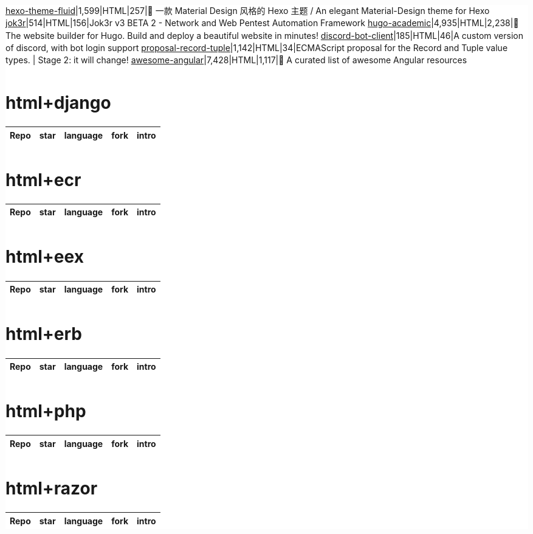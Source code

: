[hexo-theme-fluid](https://github.com/fluid-dev/hexo-theme-fluid)|1,599|HTML|257|🌊 一款 Material Design 风格的 Hexo 主题 / An elegant Material-Design theme for Hexo
[jok3r](https://github.com/koutto/jok3r)|514|HTML|156|Jok3r v3 BETA 2 - Network and Web Pentest Automation Framework
[hugo-academic](https://github.com/gcushen/hugo-academic)|4,935|HTML|2,238|📝 The website builder for Hugo. Build and deploy a beautiful website in minutes!
[discord-bot-client](https://github.com/Flam3rboy/discord-bot-client)|185|HTML|46|A custom version of discord, with bot login support
[proposal-record-tuple](https://github.com/tc39/proposal-record-tuple)|1,142|HTML|34|ECMAScript proposal for the Record and Tuple value types. | Stage 2: it will change!
[awesome-angular](https://github.com/PatrickJS/awesome-angular)|7,428|HTML|1,117|📄 A curated list of awesome Angular resources


# html+django

Repo|star|language|fork|intro
-|-|-|-|-



# html+ecr

Repo|star|language|fork|intro
-|-|-|-|-



# html+eex

Repo|star|language|fork|intro
-|-|-|-|-



# html+erb

Repo|star|language|fork|intro
-|-|-|-|-



# html+php

Repo|star|language|fork|intro
-|-|-|-|-



# html+razor

Repo|star|language|fork|intro
-|-|-|-|-
